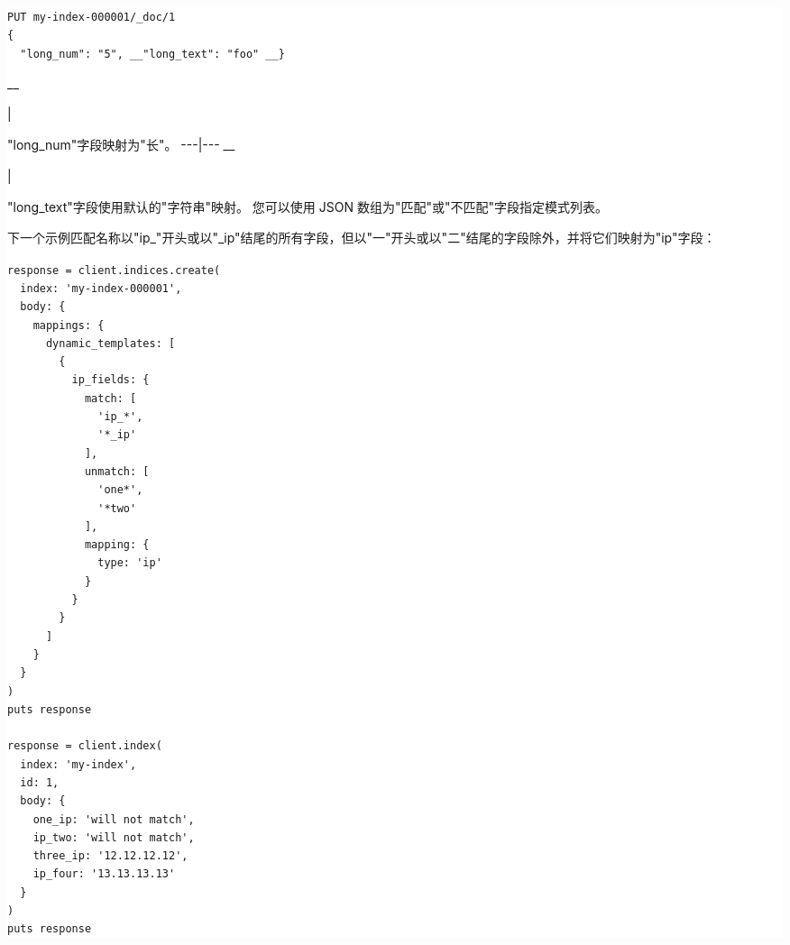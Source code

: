     PUT my-index-000001/_doc/1
    {
      "long_num": "5", __"long_text": "foo" __}

__

|

"long_num"字段映射为"长"。   ---|---    __

|

"long_text"字段使用默认的"字符串"映射。   您可以使用 JSON 数组为"匹配"或"不匹配"字段指定模式列表。

下一个示例匹配名称以"ip_"开头或以"_ip"结尾的所有字段，但以"一"开头或以"二"结尾的字段除外，并将它们映射为"ip"字段：

    
    
    response = client.indices.create(
      index: 'my-index-000001',
      body: {
        mappings: {
          dynamic_templates: [
            {
              ip_fields: {
                match: [
                  'ip_*',
                  '*_ip'
                ],
                unmatch: [
                  'one*',
                  '*two'
                ],
                mapping: {
                  type: 'ip'
                }
              }
            }
          ]
        }
      }
    )
    puts response
    
    response = client.index(
      index: 'my-index',
      id: 1,
      body: {
        one_ip: 'will not match',
        ip_two: 'will not match',
        three_ip: '12.12.12.12',
        ip_four: '13.13.13.13'
      }
    )
    puts response
    